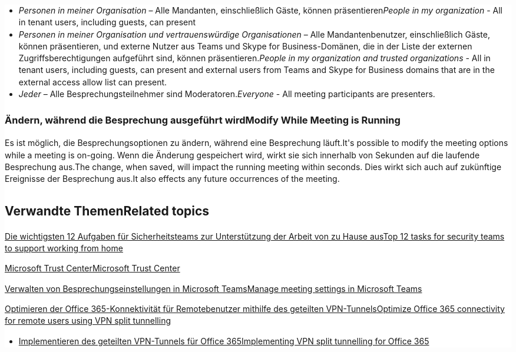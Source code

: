 - <span data-ttu-id="e6d36-410">*Personen in meiner Organisation* – Alle Mandanten, einschließlich Gäste, können präsentieren</span><span class="sxs-lookup"><span data-stu-id="e6d36-410">*People in my organization* - All in tenant users, including guests, can present</span></span>
- <span data-ttu-id="e6d36-411">*Personen in meiner Organisation und vertrauenswürdige Organisationen* – Alle Mandantenbenutzer, einschließlich Gäste, können präsentieren, und externe Nutzer aus Teams und Skype for Business-Domänen, die in der Liste der externen Zugriffsberechtigungen aufgeführt sind, können präsentieren.</span><span class="sxs-lookup"><span data-stu-id="e6d36-411">*People in my organization and trusted organizations* - All in tenant users, including guests, can present and external users from Teams and Skype for Business domains that are in the external access allow list can present.</span></span>  
- <span data-ttu-id="e6d36-412">*Jeder* – Alle Besprechungsteilnehmer sind Moderatoren.</span><span class="sxs-lookup"><span data-stu-id="e6d36-412">*Everyone* - All meeting participants are presenters.</span></span>

### <a name="modify-while-meeting-is-running"></a><span data-ttu-id="e6d36-413">Ändern, während die Besprechung ausgeführt wird</span><span class="sxs-lookup"><span data-stu-id="e6d36-413">Modify While Meeting is Running</span></span>

<span data-ttu-id="e6d36-414">Es ist möglich, die Besprechungsoptionen zu ändern, während eine Besprechung läuft.</span><span class="sxs-lookup"><span data-stu-id="e6d36-414">It's possible to modify the meeting options while a meeting is on-going.</span></span> <span data-ttu-id="e6d36-415">Wenn die Änderung gespeichert wird, wirkt sie sich innerhalb von Sekunden auf die laufende Besprechung aus.</span><span class="sxs-lookup"><span data-stu-id="e6d36-415">The change, when saved, will impact the running meeting within seconds.</span></span> <span data-ttu-id="e6d36-416">Dies wirkt sich auch auf zukünftige Ereignisse der Besprechung aus.</span><span class="sxs-lookup"><span data-stu-id="e6d36-416">It also effects any future occurrences of the meeting.</span></span>

## <a name="related-topics"></a><span data-ttu-id="e6d36-417">Verwandte Themen</span><span class="sxs-lookup"><span data-stu-id="e6d36-417">Related topics</span></span>

[<span data-ttu-id="e6d36-418">Die wichtigsten 12 Aufgaben für Sicherheitsteams zur Unterstützung der Arbeit von zu Hause aus</span><span class="sxs-lookup"><span data-stu-id="e6d36-418">Top 12 tasks for security teams to support working from home</span></span>](https://docs.microsoft.com/microsoft-365/security/top-security-tasks-for-remote-work)

[<span data-ttu-id="e6d36-419">Microsoft Trust Center</span><span class="sxs-lookup"><span data-stu-id="e6d36-419">Microsoft Trust Center</span></span>](https://microsoft.com/trustcenter)

[<span data-ttu-id="e6d36-420">Verwalten von Besprechungseinstellungen in Microsoft Teams</span><span class="sxs-lookup"><span data-stu-id="e6d36-420">Manage meeting settings in Microsoft Teams</span></span>](https://docs.microsoft.com/microsoftteams/meeting-settings-in-teams)

[<span data-ttu-id="e6d36-421">Optimieren der Office 365-Konnektivität für Remotebenutzer mithilfe des geteilten VPN-Tunnels</span><span class="sxs-lookup"><span data-stu-id="e6d36-421">Optimize Office 365 connectivity for remote users using VPN split tunnelling</span></span>](https://docs.microsoft.com/Office365/Enterprise/office-365-vpn-split-tunnel)

- [<span data-ttu-id="e6d36-422">Implementieren des geteilten VPN-Tunnels für Office 365</span><span class="sxs-lookup"><span data-stu-id="e6d36-422">Implementing VPN split tunnelling for Office 365</span></span>](https://docs.microsoft.com/Office365/Enterprise/office-365-vpn-implement-split-tunnel)
